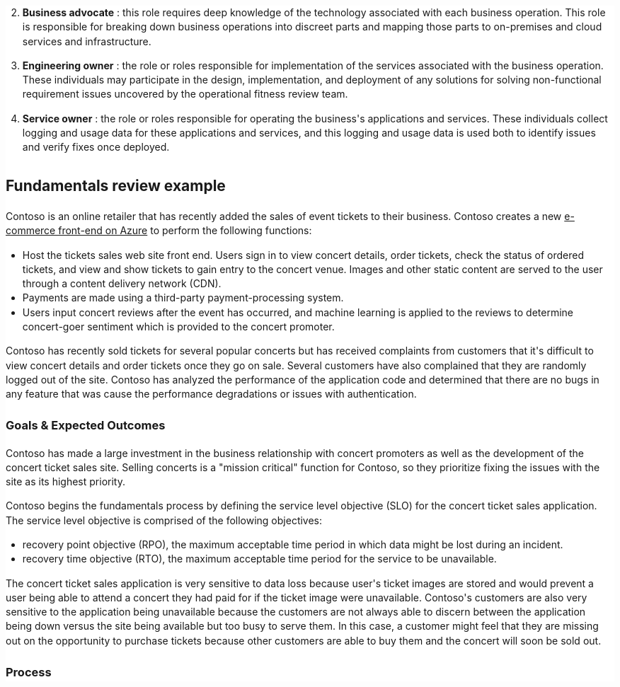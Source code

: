 2. **Business advocate** : this role requires deep knowledge of the technology associated with each business operation. This role is responsible for breaking down business operations into discreet parts and mapping those parts to on-premises and cloud services and infrastructure.

3. **Engineering owner** : the role or roles responsible for implementation of the services associated with the business operation. These individuals may participate in the design, implementation, and deployment of any solutions for solving non-functional requirement issues uncovered by the operational fitness review team.

4. **Service owner** : the role or roles responsible for operating the business's applications and services. These individuals collect logging and usage data for these applications and services, and this logging and usage data is used both to identify issues and verify fixes once deployed.

## Fundamentals review example

Contoso is an online retailer that has recently added the sales of event tickets to their business. Contoso creates a new [e-commerce front-end on Azure](../../example-scenario/apps/ecommerce-scenario.md) to perform the following functions:

- Host the tickets sales web site front end. Users sign in to view concert details, order tickets, check the status of ordered tickets, and view and show tickets to gain entry to the concert venue. Images and other static content are served to the user through a content delivery network (CDN).
- Payments are made using a third-party payment-processing system.
- Users input concert reviews after the event has occurred, and machine learning is applied to the reviews to determine concert-goer sentiment which is provided to the concert promoter.

Contoso has recently sold tickets for several popular concerts but has received complaints from customers that it's difficult to view concert details and order tickets once they go on sale. Several customers have also complained that they are randomly logged out of the site. Contoso has analyzed the performance of the application code and determined that there are no bugs in any feature that was cause the performance degradations or issues with authentication.

### Goals & Expected Outcomes

Contoso has made a large investment in the business relationship with concert promoters as well as the development of the concert ticket sales site. Selling concerts is a "mission critical" function for Contoso, so they prioritize fixing the issues with the site as its highest priority.

Contoso begins the fundamentals process by defining the service level objective (SLO) for the concert ticket sales application. The service level objective is comprised of the following objectives: 
* recovery point objective (RPO), the maximum acceptable time period in which data might be lost during an incident. 
* recovery time objective (RTO), the maximum acceptable time period for the service to be unavailable.

The concert ticket sales application is very sensitive to data loss because user's ticket images are stored and would prevent a user being able to attend a concert they had paid for if the ticket image were unavailable. Contoso's customers are also very sensitive to the application being unavailable because the customers are not always able to discern between the application being down versus the site being available but too busy to serve them. In this case, a customer might feel that they are missing out on the opportunity to purchase tickets because other customers are able to buy them and the concert will soon be sold out.

### Process
